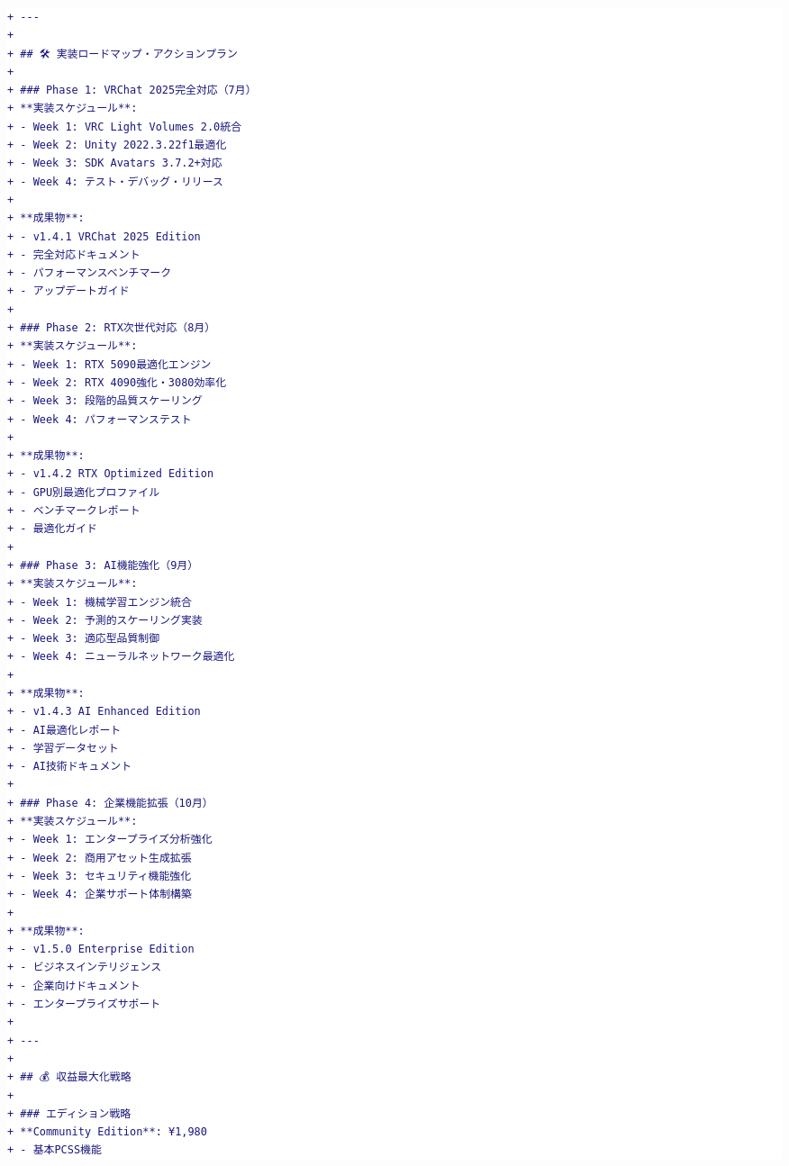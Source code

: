 ```diff
+ ---
+ 
+ ## 🛠️ 実装ロードマップ・アクションプラン
+ 
+ ### Phase 1: VRChat 2025完全対応（7月）
+ **実装スケジュール**:
+ - Week 1: VRC Light Volumes 2.0統合
+ - Week 2: Unity 2022.3.22f1最適化
+ - Week 3: SDK Avatars 3.7.2+対応
+ - Week 4: テスト・デバッグ・リリース
+ 
+ **成果物**:
+ - v1.4.1 VRChat 2025 Edition
+ - 完全対応ドキュメント
+ - パフォーマンスベンチマーク
+ - アップデートガイド
+ 
+ ### Phase 2: RTX次世代対応（8月）
+ **実装スケジュール**:
+ - Week 1: RTX 5090最適化エンジン
+ - Week 2: RTX 4090強化・3080効率化
+ - Week 3: 段階的品質スケーリング
+ - Week 4: パフォーマンステスト
+ 
+ **成果物**:
+ - v1.4.2 RTX Optimized Edition
+ - GPU別最適化プロファイル
+ - ベンチマークレポート
+ - 最適化ガイド
+ 
+ ### Phase 3: AI機能強化（9月）
+ **実装スケジュール**:
+ - Week 1: 機械学習エンジン統合
+ - Week 2: 予測的スケーリング実装
+ - Week 3: 適応型品質制御
+ - Week 4: ニューラルネットワーク最適化
+ 
+ **成果物**:
+ - v1.4.3 AI Enhanced Edition
+ - AI最適化レポート
+ - 学習データセット
+ - AI技術ドキュメント
+ 
+ ### Phase 4: 企業機能拡張（10月）
+ **実装スケジュール**:
+ - Week 1: エンタープライズ分析強化
+ - Week 2: 商用アセット生成拡張
+ - Week 3: セキュリティ機能強化
+ - Week 4: 企業サポート体制構築
+ 
+ **成果物**:
+ - v1.5.0 Enterprise Edition
+ - ビジネスインテリジェンス
+ - 企業向けドキュメント
+ - エンタープライズサポート
+ 
+ ---
+ 
+ ## 💰 収益最大化戦略
+ 
+ ### エディション戦略
+ **Community Edition**: ¥1,980
+ - 基本PCSS機能
```